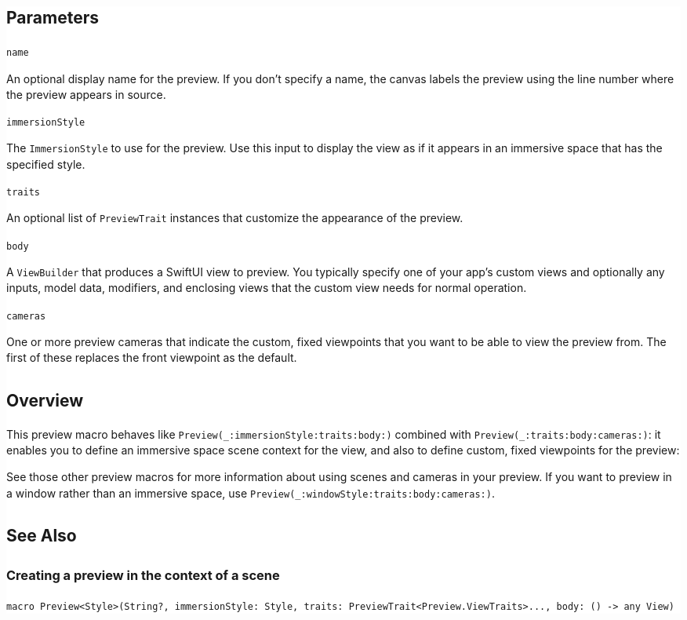 ##  Parameters

`name`

    

An optional display name for the preview. If you don’t specify a name, the
canvas labels the preview using the line number where the preview appears in
source.

`immersionStyle`

    

The `ImmersionStyle` to use for the preview. Use this input to display the
view as if it appears in an immersive space that has the specified style.

`traits`

    

An optional list of `PreviewTrait` instances that customize the appearance of
the preview.

`body`

    

A `ViewBuilder` that produces a SwiftUI view to preview. You typically specify
one of your app’s custom views and optionally any inputs, model data,
modifiers, and enclosing views that the custom view needs for normal
operation.

`cameras`

    

One or more preview cameras that indicate the custom, fixed viewpoints that
you want to be able to view the preview from. The first of these replaces the
front viewpoint as the default.

## Overview

This preview macro behaves like `Preview(_:immersionStyle:traits:body:)`
combined with `Preview(_:traits:body:cameras:)`: it enables you to define an
immersive space scene context for the view, and also to define custom, fixed
viewpoints for the preview:

See those other preview macros for more information about using scenes and
cameras in your preview. If you want to preview in a window rather than an
immersive space, use `Preview(_:windowStyle:traits:body:cameras:)`.

## See Also

### Creating a preview in the context of a scene

`macro Preview<Style>(String?, immersionStyle: Style, traits:
PreviewTrait<Preview.ViewTraits>..., body: () -> any View)`
